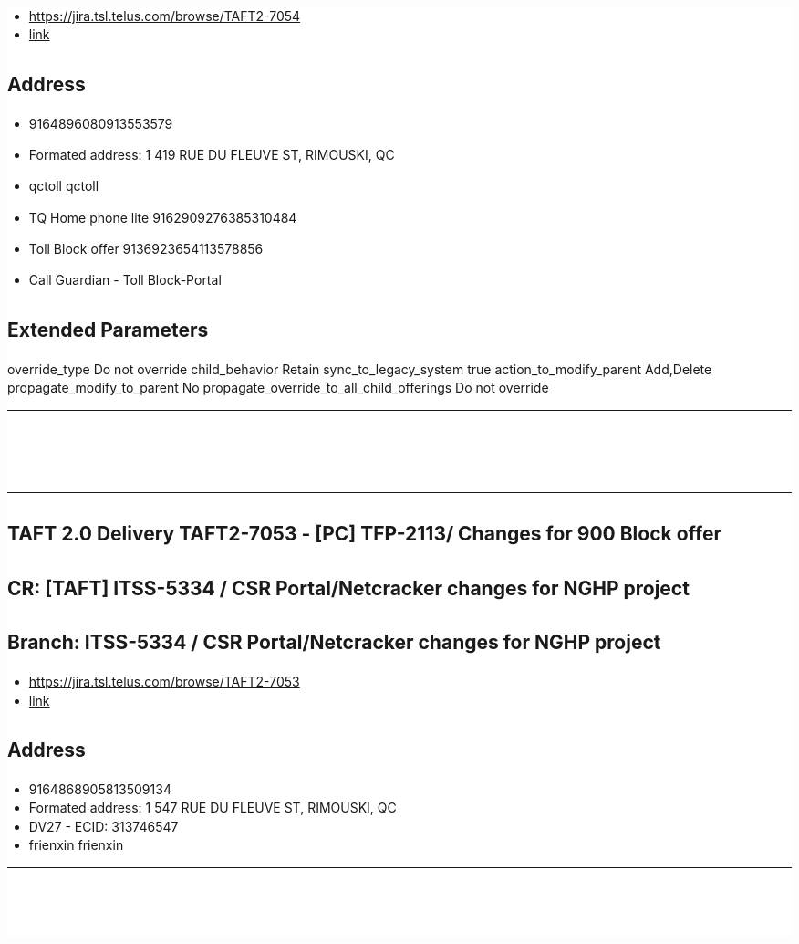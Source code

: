 - https://jira.tsl.telus.com/browse/TAFT2-7054
- [link](./stuff/CLOSED/TAFT2-7054/loc.txt)  

## Address
- 9164896080913553579
- Formated address: 1 419 RUE DU FLEUVE ST, RIMOUSKI, QC
- qctoll qctoll

- TQ Home phone lite 9162909276385310484
- Toll Block offer   9136923654113578856

- Call Guardian - Toll Block-Portal
  
## Extended Parameters
override_type                               Do not override 
child_behavior                              Retain 
sync_to_legacy_system                       true 
action_to_modify_parent                     Add,Delete 
propagate_modify_to_parent                  No 
propagate_override_to_all_child_offerings   Do not override 

--- 
<br/><br/><br/>



---
## TAFT 2.0 Delivery TAFT2-7053 - [PC] TFP-2113/ Changes for 900 Block offer

##     CR: [TAFT] ITSS-5334 / CSR Portal/Netcracker changes for NGHP project
## Branch: ITSS-5334 / CSR Portal/Netcracker changes for NGHP project

- https://jira.tsl.telus.com/browse/TAFT2-7053
- [link](./stuff/CLOSED/TAFT2-7053/loc.txt)     

## Address
- 9164868905813509134
- Formated address: 1 547 RUE DU FLEUVE ST, RIMOUSKI, QC
- DV27 - ECID: 313746547
- frienxin frienxin

--- 
<br/><br/><br/>






